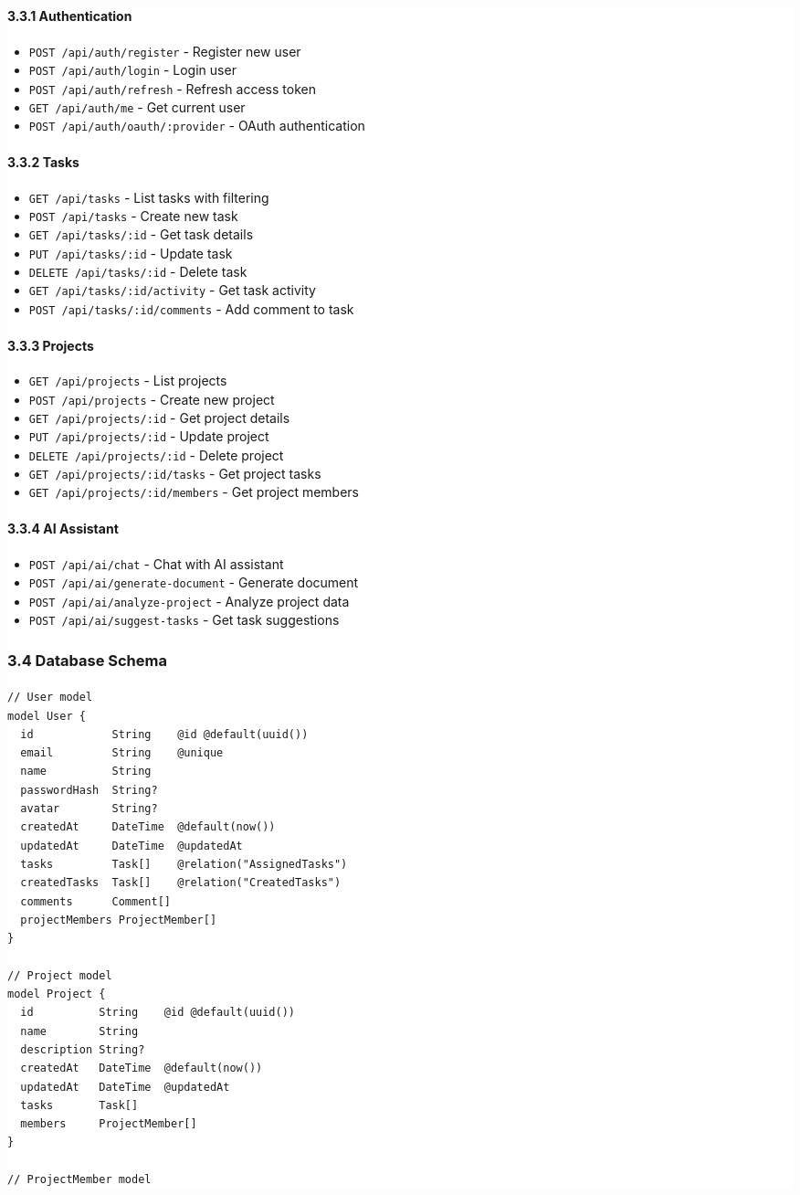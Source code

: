 #### 3.3.1 Authentication

- `POST /api/auth/register` - Register new user
- `POST /api/auth/login` - Login user
- `POST /api/auth/refresh` - Refresh access token
- `GET /api/auth/me` - Get current user
- `POST /api/auth/oauth/:provider` - OAuth authentication

#### 3.3.2 Tasks

- `GET /api/tasks` - List tasks with filtering
- `POST /api/tasks` - Create new task
- `GET /api/tasks/:id` - Get task details
- `PUT /api/tasks/:id` - Update task
- `DELETE /api/tasks/:id` - Delete task
- `GET /api/tasks/:id/activity` - Get task activity
- `POST /api/tasks/:id/comments` - Add comment to task

#### 3.3.3 Projects

- `GET /api/projects` - List projects
- `POST /api/projects` - Create new project
- `GET /api/projects/:id` - Get project details
- `PUT /api/projects/:id` - Update project
- `DELETE /api/projects/:id` - Delete project
- `GET /api/projects/:id/tasks` - Get project tasks
- `GET /api/projects/:id/members` - Get project members

#### 3.3.4 AI Assistant

- `POST /api/ai/chat` - Chat with AI assistant
- `POST /api/ai/generate-document` - Generate document
- `POST /api/ai/analyze-project` - Analyze project data
- `POST /api/ai/suggest-tasks` - Get task suggestions

### 3.4 Database Schema

```
// User model
model User {
  id            String    @id @default(uuid())
  email         String    @unique
  name          String
  passwordHash  String?
  avatar        String?
  createdAt     DateTime  @default(now())
  updatedAt     DateTime  @updatedAt
  tasks         Task[]    @relation("AssignedTasks")
  createdTasks  Task[]    @relation("CreatedTasks")
  comments      Comment[]
  projectMembers ProjectMember[]
}

// Project model
model Project {
  id          String    @id @default(uuid())
  name        String
  description String?
  createdAt   DateTime  @default(now())
  updatedAt   DateTime  @updatedAt
  tasks       Task[]
  members     ProjectMember[]
}

// ProjectMember model
```